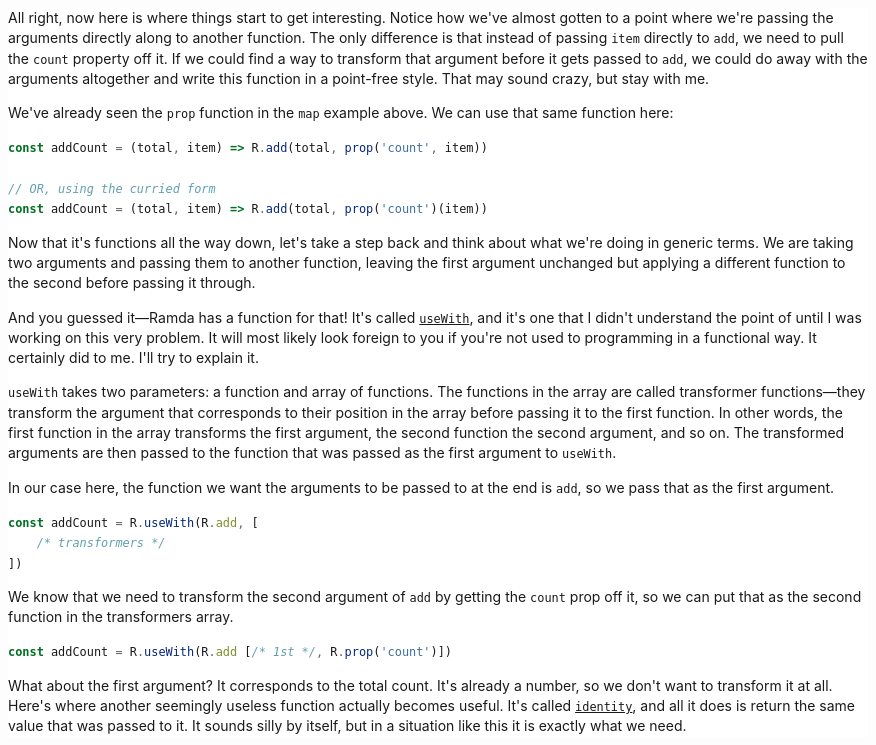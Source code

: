 All right, now here is where things start to get interesting. Notice how we've
almost gotten to a point where we're passing the arguments directly along to
another function. The only difference is that instead of passing `item` directly
to `add`, we need to pull the `count` property off it. If we could find a way to
transform that argument before it gets passed to `add`, we could do away with
the arguments altogether and write this function in a point-free style. That may
sound crazy, but stay with me.

We've already seen the `prop` function in the `map` example above. We can use
that same function here:

```js
const addCount = (total, item) => R.add(total, prop('count', item))

// OR, using the curried form
const addCount = (total, item) => R.add(total, prop('count')(item))
```

Now that it's functions all the way down, let's take a step back and think about
what we're doing in generic terms. We are taking two arguments and passing them
to another function, leaving the first argument unchanged but applying a
different function to the second before passing it through.

And you guessed it—Ramda has a function for that! It's called
[`useWith`](https://devdocs.io/ramda/index#useWith), and it's one that I didn't
understand the point of until I was working on this very problem. It will most
likely look foreign to you if you're not used to programming in a functional
way. It certainly did to me. I'll try to explain it.

`useWith` takes two parameters: a function and array of functions. The functions
in the array are called transformer functions—they transform the argument that
corresponds to their position in the array before passing it to the first
function. In other words, the first function in the array transforms the first
argument, the second function the second argument, and so on. The transformed
arguments are then passed to the function that was passed as the first argument
to `useWith`.

In our case here, the function we want the arguments to be passed to at the end
is `add`, so we pass that as the first argument.

```js
const addCount = R.useWith(R.add, [
    /* transformers */
])
```

We know that we need to transform the second argument of `add` by getting the
`count` prop off it, so we can put that as the second function in the
transformers array.

```js
const addCount = R.useWith(R.add [/* 1st */, R.prop('count')])
```

What about the first argument? It corresponds to the total count. It's already a
number, so we don't want to transform it at all. Here's where another seemingly
useless function actually becomes useful. It's called
[`identity`](https://devdocs.io/ramda/index#identity), and all it does is return
the same value that was passed to it. It sounds silly by itself, but in a
situation like this it is exactly what we need.
